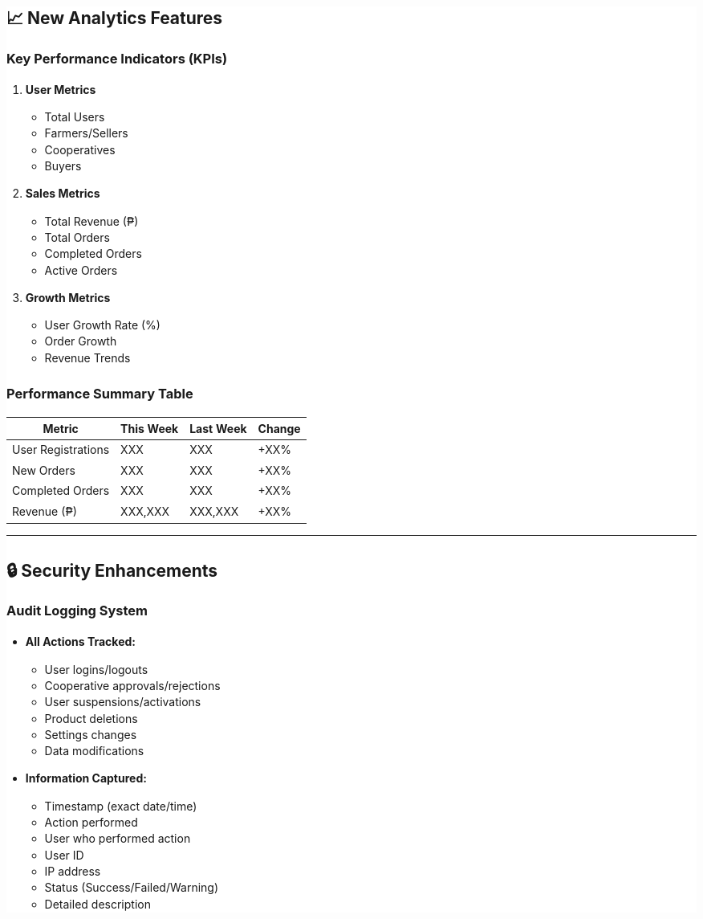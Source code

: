 
## 📈 New Analytics Features

### **Key Performance Indicators (KPIs)**
1. **User Metrics**
   - Total Users
   - Farmers/Sellers
   - Cooperatives  
   - Buyers

2. **Sales Metrics**
   - Total Revenue (₱)
   - Total Orders
   - Completed Orders
   - Active Orders

3. **Growth Metrics**
   - User Growth Rate (%)
   - Order Growth
   - Revenue Trends

### **Performance Summary Table**
| Metric            | This Week | Last Week | Change  |
|-------------------|-----------|-----------|---------|
| User Registrations| XXX       | XXX       | +XX%    |
| New Orders        | XXX       | XXX       | +XX%    |
| Completed Orders  | XXX       | XXX       | +XX%    |
| Revenue (₱)       | XXX,XXX   | XXX,XXX   | +XX%    |

---

## 🔒 Security Enhancements

### **Audit Logging System**
- **All Actions Tracked:**
  - User logins/logouts
  - Cooperative approvals/rejections
  - User suspensions/activations
  - Product deletions
  - Settings changes
  - Data modifications

- **Information Captured:**
  - Timestamp (exact date/time)
  - Action performed
  - User who performed action
  - User ID
  - IP address
  - Status (Success/Failed/Warning)
  - Detailed description
